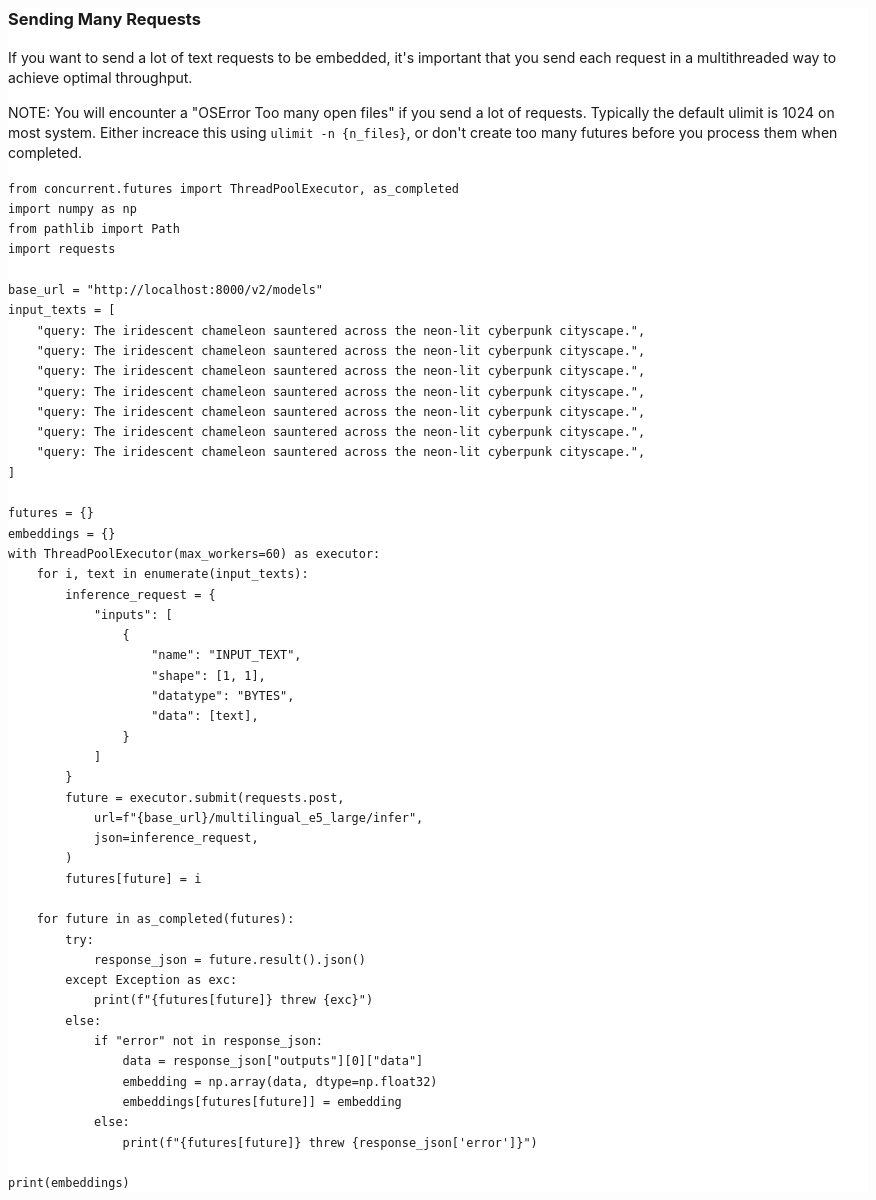 ### Sending Many Requests
If you want to send a lot of text requests to be embedded, it's important that you send
each request in a multithreaded way to achieve optimal throughput.

NOTE: You will encounter a "OSError Too many open files" if you send a lot of requests.
Typically the default ulimit is 1024 on most system. Either increace this using 
`ulimit -n {n_files}`, or don't create too many futures before you process them when
completed.

```
from concurrent.futures import ThreadPoolExecutor, as_completed
import numpy as np
from pathlib import Path
import requests

base_url = "http://localhost:8000/v2/models"
input_texts = [
    "query: The iridescent chameleon sauntered across the neon-lit cyberpunk cityscape.",
    "query: The iridescent chameleon sauntered across the neon-lit cyberpunk cityscape.",
    "query: The iridescent chameleon sauntered across the neon-lit cyberpunk cityscape.",
    "query: The iridescent chameleon sauntered across the neon-lit cyberpunk cityscape.",
    "query: The iridescent chameleon sauntered across the neon-lit cyberpunk cityscape.",
    "query: The iridescent chameleon sauntered across the neon-lit cyberpunk cityscape.",
    "query: The iridescent chameleon sauntered across the neon-lit cyberpunk cityscape.",
]

futures = {}
embeddings = {}
with ThreadPoolExecutor(max_workers=60) as executor:
    for i, text in enumerate(input_texts):
        inference_request = {
            "inputs": [
                {
                    "name": "INPUT_TEXT",
                    "shape": [1, 1],
                    "datatype": "BYTES",
                    "data": [text],
                }
            ]
        }
        future = executor.submit(requests.post,
            url=f"{base_url}/multilingual_e5_large/infer",
            json=inference_request,
        )
        futures[future] = i
    
    for future in as_completed(futures):
        try:
            response_json = future.result().json()
        except Exception as exc:
            print(f"{futures[future]} threw {exc}")
        else:
            if "error" not in response_json:
                data = response_json["outputs"][0]["data"]
                embedding = np.array(data, dtype=np.float32)
                embeddings[futures[future]] = embedding
            else:
                print(f"{futures[future]} threw {response_json['error']}")

print(embeddings)
```
